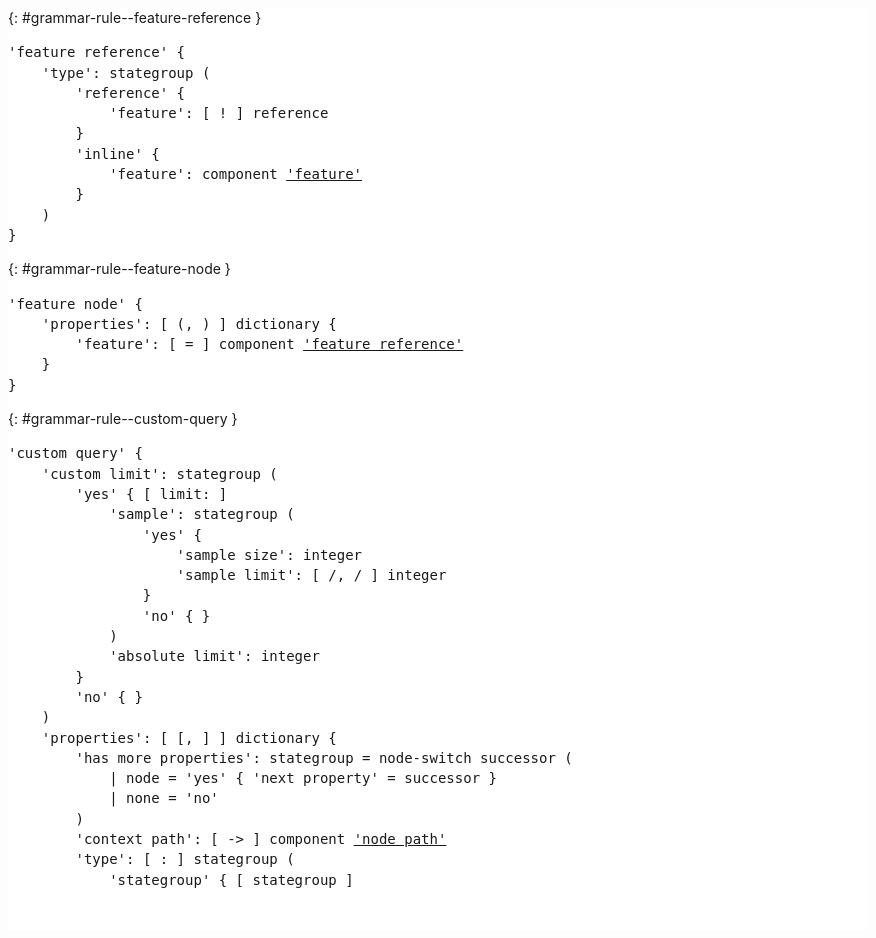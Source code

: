 {: #grammar-rule--feature-reference }
<div class="language-js highlighter-rouge">
<div class="highlight">
<pre class="highlight language-js code-custom">
'<span class="token string">feature reference</span>' {
	'<span class="token string">type</span>': stategroup (
		'<span class="token string">reference</span>' {
			'<span class="token string">feature</span>': [ <span class="token operator">!</span> ] reference
		}
		'<span class="token string">inline</span>' {
			'<span class="token string">feature</span>': component <a href="#grammar-rule--feature">'feature'</a>
		}
	)
}
</pre>
</div>
</div>

{: #grammar-rule--feature-node }
<div class="language-js highlighter-rouge">
<div class="highlight">
<pre class="highlight language-js code-custom">
'<span class="token string">feature node</span>' {
	'<span class="token string">properties</span>': [ <span class="token operator">(</span>, <span class="token operator">)</span> ] dictionary {
		'<span class="token string">feature</span>': [ <span class="token operator">=</span> ] component <a href="#grammar-rule--feature-reference">'feature reference'</a>
	}
}
</pre>
</div>
</div>

{: #grammar-rule--custom-query }
<div class="language-js highlighter-rouge">
<div class="highlight">
<pre class="highlight language-js code-custom">
'<span class="token string">custom query</span>' {
	'<span class="token string">custom limit</span>': stategroup (
		'<span class="token string">yes</span>' { [ <span class="token operator">limit:</span> ]
			'<span class="token string">sample</span>': stategroup (
				'<span class="token string">yes</span>' {
					'<span class="token string">sample size</span>': integer
					'<span class="token string">sample limit</span>': [ <span class="token operator">/</span>, <span class="token operator">/</span> ] integer
				}
				'<span class="token string">no</span>' { }
			)
			'<span class="token string">absolute limit</span>': integer
		}
		'<span class="token string">no</span>' { }
	)
	'<span class="token string">properties</span>': [ <span class="token operator">[</span>, <span class="token operator">]</span> ] dictionary {
		'<span class="token string">has more properties</span>': stategroup = node-switch successor (
			| node = '<span class="token string">yes</span>' { '<span class="token string">next property</span>' = successor }
			| none = '<span class="token string">no</span>'
		)
		'<span class="token string">context path</span>': [ <span class="token operator">-></span> ] component <a href="#grammar-rule--node-path">'node path'</a>
		'<span class="token string">type</span>': [ <span class="token operator">:</span> ] stategroup (
			'<span class="token string">stategroup</span>' { [ <span class="token operator">stategroup</span> ]